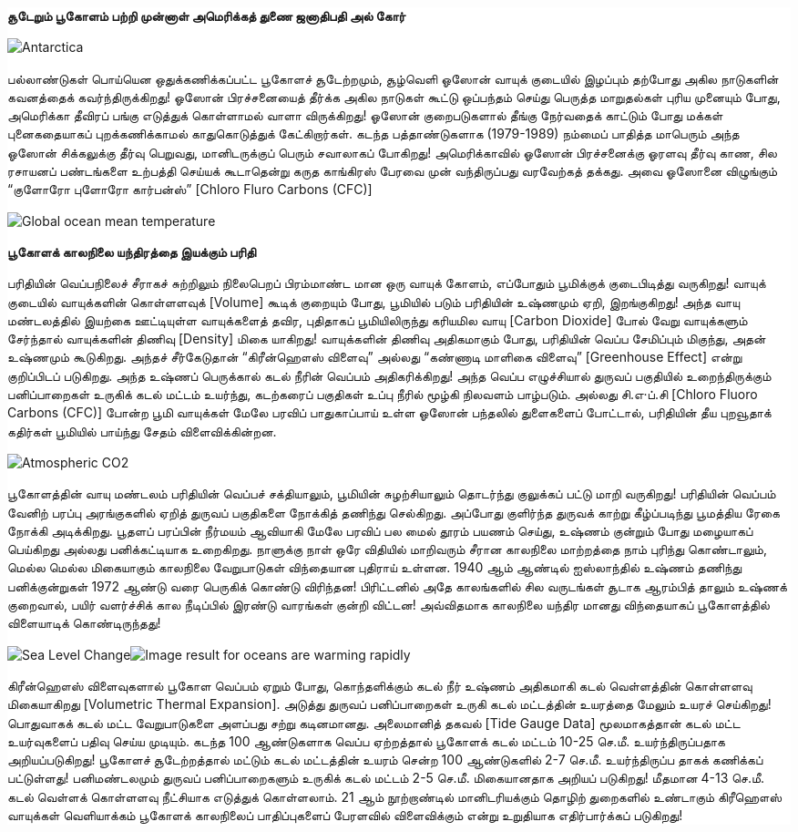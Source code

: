 **சூடேறும் பூகோளம் பற்றி முன்னாள் அமெரிக்கத் துணை ஜனாதிபதி அல் கோர்**

![Antarctica](https://ci3.googleusercontent.com/proxy/fyMzOgZx64I65JFdysKpYdIRzpSh93FNEqBpqpony0TUgbjUoT09IsYrexqWa5FU8PJvhBXJs5XiZxpXiOuRlIKX3HerbhmgWJPiqr7p7IPPckcVoIRvUYI0gQ=s0-d-e1-fthttps://jayabarathan.files.wordpress.com/2012/12/antarctica.jpg?w=584)

பல்லாண்டுகள் பொய்யென ஒதுக்கணிக்கப்பட்ட பூகோளச் சூடேற்றமும், சூழ்வெளி ஓஸோன் வாயுக் குடையில் இழப்பும் தற்போது அகில நாடுகளின் கவனத்தைக் கவர்ந்திருக்கிறது! ஓஸோன் பிரச்சனையைத் தீர்க்க அகில நாடுகள் கூட்டு ஒப்பந்தம் செய்து பெருத்த மாறுதல்கள் புரிய முனையும் போது, அமெரிக்கா தீவிரப் பங்கு எடுத்துக் கொள்ளாமல் வாளா விருக்கிறது! ஓஸோன் குறைபடுகளால் தீங்கு நேர்வதைக் காட்டும் போது மக்கள் புனைகதையாகப் புறக்கணிக்காமல் காதுகொடுத்துக் கேட்கிறார்கள். கடந்த பத்தாண்டுகளாக (1979-1989) நம்மைப் பாதித்த மாபெரும் அந்த ஓஸோன் சிக்கலுக்கு தீர்வு பெறுவது, மானிடருக்குப் பெரும் சவாலாகப் போகிறது! அமெரிக்காவில் ஓஸோன் பிரச்சனைக்கு ஓரளவு தீர்வு காண, சில ரசாயனப் பண்டங்களை உற்பத்தி செய்யக் கூடாதென்று கருத காங்கிரஸ் பேரவை முன் வந்திருப்பது வரவேற்கத் தக்கது. அவை ஓஸோனை விழுங்கும் “குளோரோ புளோரோ கார்பன்ஸ்” [Chloro Fluro Carbons (CFC)]

![Global ocean mean temperature](https://ci4.googleusercontent.com/proxy/Xgz4kAxf6Ohvp8U3-nN7u1Gv0HwL453CdU1CqbU0DKfy82eW9NcYzBwUKiN9drF-G9L6BHq64TVdKdpbS6RqaKj-YvN-klEZ34IDY3bbLvIc6h7GI9IYUW07qMxVDLwE-zv1sGZcJ_67TsIW9nY=s0-d-e1-fthttps://jayabarathan.files.wordpress.com/2012/12/global-ocean-mean-temperature.jpg?w=584)

**பூகோளக் காலநிலை யந்திரத்தை இயக்கும் பரிதி**

பரிதியின் வெப்பநிலைச் சீராகச் சுற்றிலும் நிலைபெறப் பிரம்மாண்ட மான ஒரு வாயுக் கோளம், எப்போதும் பூமிக்குக் குடைபிடித்து வருகிறது! வாயுக் குடையில் வாயுக்களின் கொள்ளளவுக் [Volume] கூடிக் குறையும் போது, பூமியில் படும் பரிதியின் உஷ்ணமும் ஏறி, இறங்குகிறது! அந்த வாயு மண்டலத்தில் இயற்கை ஊட்டியுள்ள வாயுக்களைத் தவிர, புதிதாகப் பூமியிலிருந்து கரியமில வாயு [Carbon Dioxide] போல் வேறு வாயுக்களும் சேர்ந்தால் வாயுக்களின் திணிவு [Density] மிகை யாகிறது! வாயுக்களின் திணிவு அதிகமாகும் போது, பரிதியின் வெப்ப சேமிப்பும் மிகுந்து, அதன் உஷ்ணமும் கூடுகிறது. அந்தச் சீர்கேடுதான் “கிரீன்ஹௌஸ் விளைவு” அல்லது “கண்ணாடி மாளிகை விளைவு” [Greenhouse Effect] என்று குறிப்பிடப் படுகிறது. அந்த உஷ்ணப் பெருக்கால் கடல் நீரின் வெப்பம் அதிகரிக்கிறது! அந்த வெப்ப எழுச்சியால் துருவப் பகுதியில் உறைந்திருக்கும் பனிப்பாறைகள் உருகிக் கடல் மட்டம் உயர்ந்து, கடற்கரைப் பகுதிகள் உப்பு நீரில் மூழ்கி நிலவளம் பாழ்படும். அல்லது சி.எ·ப்.சி [Chloro Fluoro Carbons (CFC)] போன்ற பூமி வாயுக்கள் மேலே பரவிப் பாதுகாப்பாய் உள்ள ஓஸோன் பந்தலில் துளைகளைப் போட்டால், பரிதியின் தீய புறவூதாக் கதிர்கள் பூமியில் பாய்ந்து சேதம் விளைவிக்கின்றன.

![Atmospheric CO2](https://ci4.googleusercontent.com/proxy/Sv2iqyWOo3BGUnqzAXDH8U_rf5J7v0FBiaXr6voGo8MR5dhHyoype-nTmpAn-5inwoU-UBelphejSlpWZrUkxKGv1kjfzf-IlQ1J-KDVJ7daiU2LRXBr047dfZTs3Xxq=s0-d-e1-fthttps://jayabarathan.files.wordpress.com/2012/12/atmospheric-co2.jpg?w=584)

பூகோளத்தின் வாயு மண்டலம் பரிதியின் வெப்பச் சக்தியாலும், பூமியின் சுழற்சியாலும் தொடர்ந்து குலுக்கப் பட்டு மாறி வருகிறது! பரிதியின் வெப்பம் வேனிற் பரப்பு அரங்குகளில் ஏறித் துருவப் பகுதிகளை நோக்கித் தணிந்து செல்கிறது. அப்போது குளிர்ந்த துருவக் காற்று கீழ்ப்படிந்து பூமத்திய ரேகை நோக்கி அடிக்கிறது. பூதளப் பரப்பின் நீர்மயம் ஆவியாகி மேலே பரவிப் பல மைல் தூரம் பயணம் செய்து, உஷ்ணம் குன்றும் போது மழையாகப் பெய்கிறது அல்லது பனிக்கட்டியாக உறைகிறது. நாளுக்கு நாள் ஒரே விதியில் மாறிவரும் சீரான காலநிலை மாற்றத்தை நாம் புரிந்து கொண்டாலும், மெல்ல மெல்ல மிகையாகும் காலநிலை வேறுபாடுகள் விந்தையான புதிராய் உள்ளன. 1940 ஆம் ஆண்டில் ஐஸ்லாந்தில் உஷ்ணம் தணிந்து பனிக்குன்றுகள் 1972 ஆண்டு வரை பெருகிக் கொண்டு விரிந்தன! பிரிட்டனில் அதே காலங்களில் சில வருடங்கள் சூடாக ஆரம்பித் தாலும் உஷ்ணக் குறைவால், பயிர் வளர்ச்சிக் கால நீடிப்பில் இரண்டு வாரங்கள் குன்றி விட்டன! அவ்விதமாக காலநிலை யந்திர மானது விந்தையாகப் பூகோளத்தில் விளையாடிக் கொண்டிருந்தது!

![Sea Level Change](https://ci4.googleusercontent.com/proxy/VNPurvlXqUznXTNC8bEdMvdKY0Cg-a8x_hIa4UKqLeN0EJO5wsaOAcAWPoeR5gu4_h3TZ_pRnHKUnOxECeM9zZWZ1Qe22exzSrXNiYeBNXgolgatFLVAzmwp2iQqQ13Nyg=s0-d-e1-fthttps://jayabarathan.files.wordpress.com/2012/12/sea-level-change.jpg?w=584)![Image result for oceans are warming rapidly](https://i0.wp.com/www.aventurine.com/wp-content/uploads/2015/07/Earths_greenhouse_effect_US_EPA_2012.jpg)

கிரீன்ஹௌஸ் விளைவுகளால் பூகோள வெப்பம் ஏறும் போது, கொந்தளிக்கும் கடல் நீர் உஷ்ணம் அதிகமாகி கடல் வெள்ளத்தின் கொள்ளளவு மிகையாகிறது [Volumetric Thermal Expansion]. அடுத்து துருவப் பனிப்பாறைகள் உருகி கடல் மட்டத்தின் உயரத்தை மேலும் உயரச் செய்கிறது! பொதுவாகக் கடல் மட்ட வேறுபாடுகளை அளப்பது சற்று கடினமானது. அலைமானித் தகவல் [Tide Gauge Data] மூலமாகத்தான் கடல் மட்ட உயர்வுகளைப் பதிவு செய்ய முடியும். கடந்த 100 ஆண்டுகளாக வெப்ப ஏற்றத்தால் பூகோளக் கடல் மட்டம் 10-25 செ.மீ. உயர்ந்திருப்பதாக அறியப்படுகிறது! பூகோளச் சூடேற்றத்தால் மட்டும் கடல் மட்டத்தின் உயரம் சென்ற 100 ஆண்டுகளில் 2-7 செ.மீ. உயர்ந்திருப்ப தாகக் கணிக்கப் பட்டுள்ளது! பனிமண்டலமும் துருவப் பனிப்பாறைகளும் உருகிக் கடல் மட்டம் 2-5 செ.மீ. மிகையானதாக அறியப் படுகிறது! மீதமான 4-13 செ.மீ. கடல் வெள்ளக் கொள்ளளவு நீட்சியாக எடுத்துக் கொள்ளலாம். 21 ஆம் நூற்றாண்டில் மானிடரியக்கும் தொழிற் துறைகளில் உண்டாகும் கிரீஹௌஸ் வாயுக்கள் வெளியாக்கம் பூகோளக் காலநிலைப் பாதிப்புகளைப் பேரளவில் விளைவிக்கும் என்று உறுதியாக எதிர்பார்க்கப் படுகிறது!
